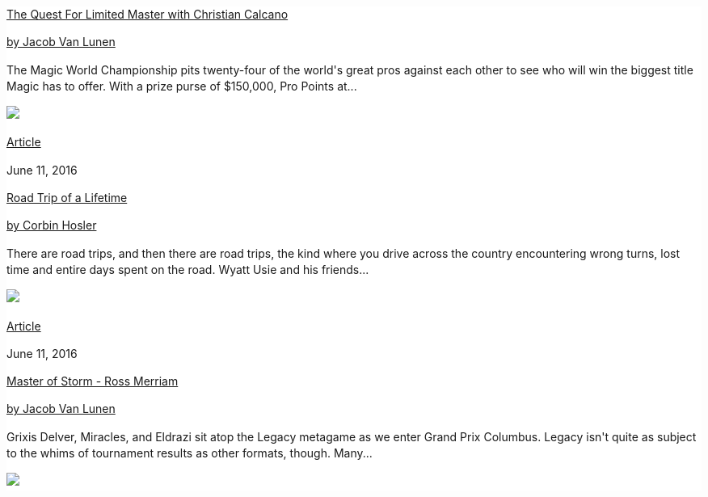 

[The Quest For Limited Master with Christian Calcano](/en/events/coverage/gpcol16/the-quest-for-limited-master-with-christian-calcano-2016-06-11) 



[by Jacob Van Lunen](/en/events/coverage/gpcol16/the-quest-for-limited-master-with-christian-calcano-2016-06-11)

The Magic World Championship pits twenty-four of the world's great pros against each other to see who will win the biggest title Magic has to offer. With a prize purse of $150,000, Pro Points at...






[![](https://media.magic.wizards.com/images/hero/gpcol16_icon_road-trip.jpg)](/en/events/coverage/gpcol16/road-trip-of-a-lifetime-2016-06-11)




[Article](/en/events/coverage/gpcol16/road-trip-of-a-lifetime-2016-06-11)

June 11, 2016



[Road Trip of a Lifetime](/en/events/coverage/gpcol16/road-trip-of-a-lifetime-2016-06-11)



[by Corbin Hosler](/en/events/coverage/gpcol16/road-trip-of-a-lifetime-2016-06-11)

There are road trips, and then there are road trips, the kind where you drive across the country encountering wrong turns, lost time and entire days spent on the road. Wyatt Usie and his friends...






[![](https://media.magic.wizards.com/images/hero/gpcol16_icon_storm.jpg)](/en/events/coverage/gpcol16/master-of-storm-ross-merriam-2016-06-11)




[Article](/en/events/coverage/gpcol16/master-of-storm-ross-merriam-2016-06-11)

June 11, 2016



[Master of Storm - Ross Merriam](/en/events/coverage/gpcol16/master-of-storm-ross-merriam-2016-06-11)



[by Jacob Van Lunen](/en/events/coverage/gpcol16/master-of-storm-ross-merriam-2016-06-11)

Grixis Delver, Miracles, and Eldrazi sit atop the Legacy metagame as we enter Grand Prix Columbus. Legacy isn't quite as subject to the whims of tournament results as other formats, though. Many...






[![](https://media.magic.wizards.com/images/hero/gpcol16_icon_qq-1.jpg)](/en/events/coverage/gpcol16/whats-your-favorite-inclusion-in-eternal-masters-2016-06-11)
